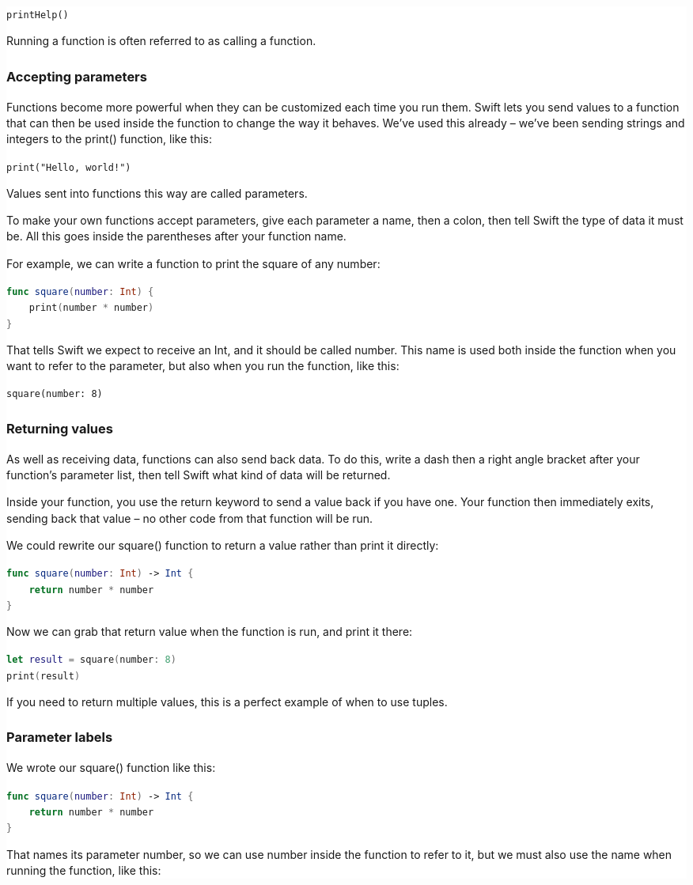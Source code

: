 `printHelp()`

Running a function is often referred to as calling a function.
### Accepting parameters
Functions become more powerful when they can be customized each time you run them. Swift lets you send values to a function that can then be used inside the function to change the way it behaves. We’ve used this already – we’ve been sending strings and integers to the print() function, like this:

`print("Hello, world!")`

Values sent into functions this way are called parameters.

To make your own functions accept parameters, give each parameter a name, then a colon, then tell Swift the type of data it must be. All this goes inside the parentheses after your function name.

For example, we can write a function to print the square of any number:
```swift
func square(number: Int) {
    print(number * number)
}
```
That tells Swift we expect to receive an Int, and it should be called number. This name is used both inside the function when you want to refer to the parameter, but also when you run the function, like this:

`square(number: 8)`

### Returning values
As well as receiving data, functions can also send back data. To do this, write a dash then a right angle bracket after your function’s parameter list, then tell Swift what kind of data will be returned.

Inside your function, you use the return keyword to send a value back if you have one. Your function then immediately exits, sending back that value – no other code from that function will be run.

We could rewrite our square() function to return a value rather than print it directly:
```swift
func square(number: Int) -> Int {
    return number * number
}
```
Now we can grab that return value when the function is run, and print it there:
```swift
let result = square(number: 8)
print(result)
```
If you need to return multiple values, this is a perfect example of when to use tuples.
### Parameter labels
We wrote our square() function like this:
```swift
func square(number: Int) -> Int {
    return number * number
}
```
That names its parameter number, so we can use number inside the function to refer to it, but we must also use the name when running the function, like this:
